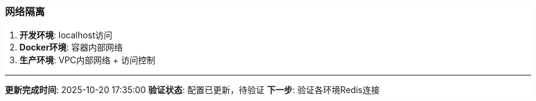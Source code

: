 ### 网络隔离

1. **开发环境**: localhost访问
2. **Docker环境**: 容器内部网络
3. **生产环境**: VPC内部网络 + 访问控制

---

**更新完成时间**: 2025-10-20 17:35:00
**验证状态**: 配置已更新，待验证
**下一步**: 验证各环境Redis连接
